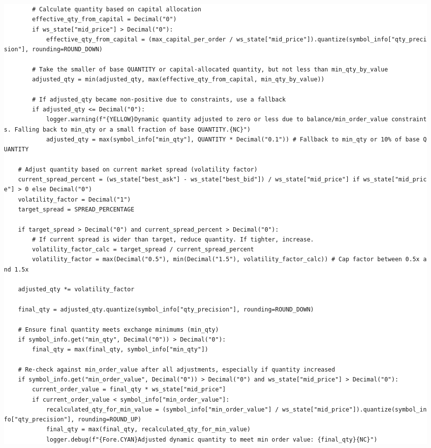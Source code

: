             # Calculate quantity based on capital allocation
            effective_qty_from_capital = Decimal("0")
            if ws_state["mid_price"] > Decimal("0"):
                effective_qty_from_capital = (max_capital_per_order / ws_state["mid_price"]).quantize(symbol_info["qty_precision"], rounding=ROUND_DOWN)
            
            # Take the smaller of base QUANTITY or capital-allocated quantity, but not less than min_qty_by_value
            adjusted_qty = min(adjusted_qty, max(effective_qty_from_capital, min_qty_by_value))
            
            # If adjusted_qty became non-positive due to constraints, use a fallback
            if adjusted_qty <= Decimal("0"):
                logger.warning(f"{YELLOW}Dynamic quantity adjusted to zero or less due to balance/min_order_value constraints. Falling back to min_qty or a small fraction of base QUANTITY.{NC}")
                adjusted_qty = max(symbol_info["min_qty"], QUANTITY * Decimal("0.1")) # Fallback to min_qty or 10% of base QUANTITY

        # Adjust quantity based on current market spread (volatility factor)
        current_spread_percent = (ws_state["best_ask"] - ws_state["best_bid"]) / ws_state["mid_price"] if ws_state["mid_price"] > 0 else Decimal("0")
        volatility_factor = Decimal("1")
        target_spread = SPREAD_PERCENTAGE
        
        if target_spread > Decimal("0") and current_spread_percent > Decimal("0"):
            # If current spread is wider than target, reduce quantity. If tighter, increase.
            volatility_factor_calc = target_spread / current_spread_percent
            volatility_factor = max(Decimal("0.5"), min(Decimal("1.5"), volatility_factor_calc)) # Cap factor between 0.5x and 1.5x

        adjusted_qty *= volatility_factor
        
        final_qty = adjusted_qty.quantize(symbol_info["qty_precision"], rounding=ROUND_DOWN)
        
        # Ensure final quantity meets exchange minimums (min_qty)
        if symbol_info.get("min_qty", Decimal("0")) > Decimal("0"):
            final_qty = max(final_qty, symbol_info["min_qty"])
        
        # Re-check against min_order_value after all adjustments, especially if quantity increased
        if symbol_info.get("min_order_value", Decimal("0")) > Decimal("0") and ws_state["mid_price"] > Decimal("0"):
            current_order_value = final_qty * ws_state["mid_price"]
            if current_order_value < symbol_info["min_order_value"]:
                recalculated_qty_for_min_value = (symbol_info["min_order_value"] / ws_state["mid_price"]).quantize(symbol_info["qty_precision"], rounding=ROUND_UP)
                final_qty = max(final_qty, recalculated_qty_for_min_value)
                logger.debug(f"{Fore.CYAN}Adjusted dynamic quantity to meet min order value: {final_qty}{NC}")
